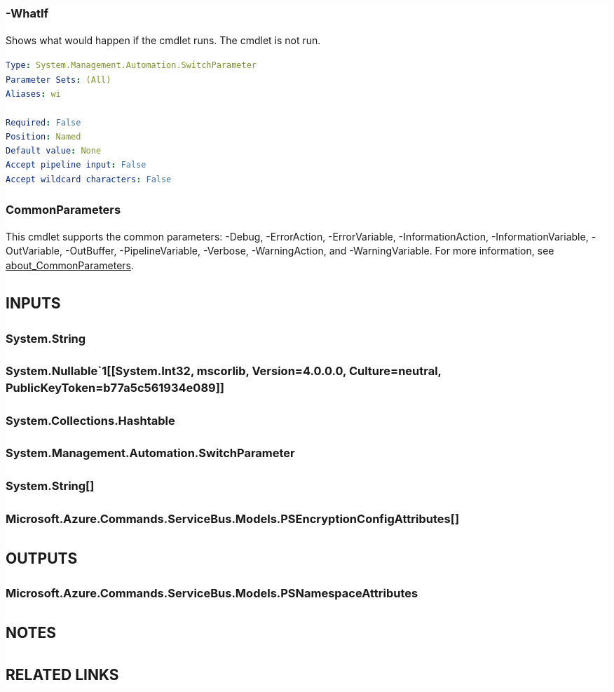 ### -WhatIf
Shows what would happen if the cmdlet runs.
The cmdlet is not run.

```yaml
Type: System.Management.Automation.SwitchParameter
Parameter Sets: (All)
Aliases: wi

Required: False
Position: Named
Default value: None
Accept pipeline input: False
Accept wildcard characters: False
```

### CommonParameters
This cmdlet supports the common parameters: -Debug, -ErrorAction, -ErrorVariable, -InformationAction, -InformationVariable, -OutVariable, -OutBuffer, -PipelineVariable, -Verbose, -WarningAction, and -WarningVariable. For more information, see [about_CommonParameters](http://go.microsoft.com/fwlink/?LinkID=113216).

## INPUTS

### System.String

### System.Nullable`1[[System.Int32, mscorlib, Version=4.0.0.0, Culture=neutral, PublicKeyToken=b77a5c561934e089]]

### System.Collections.Hashtable

### System.Management.Automation.SwitchParameter

### System.String[]

### Microsoft.Azure.Commands.ServiceBus.Models.PSEncryptionConfigAttributes[]

## OUTPUTS

### Microsoft.Azure.Commands.ServiceBus.Models.PSNamespaceAttributes

## NOTES

## RELATED LINKS
